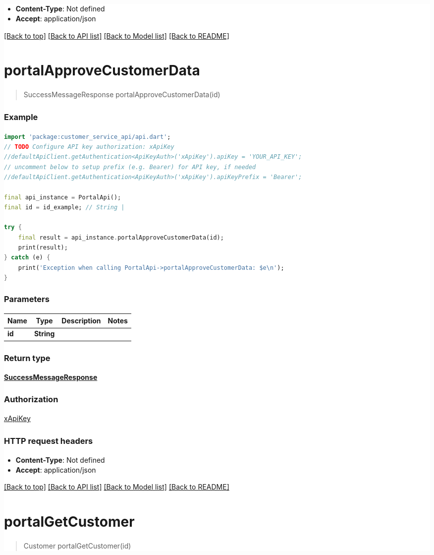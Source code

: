  - **Content-Type**: Not defined
 - **Accept**: application/json

[[Back to top]](#) [[Back to API list]](../README.md#documentation-for-api-endpoints) [[Back to Model list]](../README.md#documentation-for-models) [[Back to README]](../README.md)

# **portalApproveCustomerData**
> SuccessMessageResponse portalApproveCustomerData(id)



### Example
```dart
import 'package:customer_service_api/api.dart';
// TODO Configure API key authorization: xApiKey
//defaultApiClient.getAuthentication<ApiKeyAuth>('xApiKey').apiKey = 'YOUR_API_KEY';
// uncomment below to setup prefix (e.g. Bearer) for API key, if needed
//defaultApiClient.getAuthentication<ApiKeyAuth>('xApiKey').apiKeyPrefix = 'Bearer';

final api_instance = PortalApi();
final id = id_example; // String | 

try {
    final result = api_instance.portalApproveCustomerData(id);
    print(result);
} catch (e) {
    print('Exception when calling PortalApi->portalApproveCustomerData: $e\n');
}
```

### Parameters

Name | Type | Description  | Notes
------------- | ------------- | ------------- | -------------
 **id** | **String**|  | 

### Return type

[**SuccessMessageResponse**](SuccessMessageResponse.md)

### Authorization

[xApiKey](../README.md#xApiKey)

### HTTP request headers

 - **Content-Type**: Not defined
 - **Accept**: application/json

[[Back to top]](#) [[Back to API list]](../README.md#documentation-for-api-endpoints) [[Back to Model list]](../README.md#documentation-for-models) [[Back to README]](../README.md)

# **portalGetCustomer**
> Customer portalGetCustomer(id)
